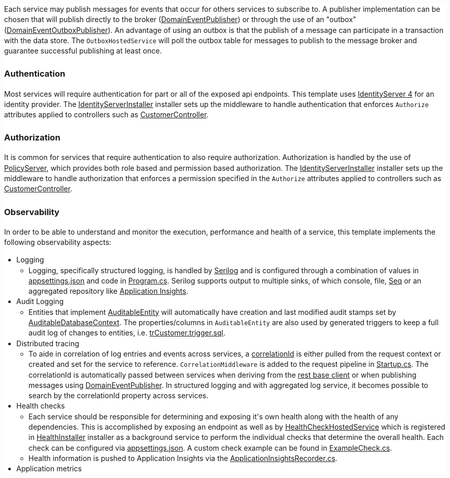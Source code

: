 Each service may publish messages for events that occur for others services to subscribe to.  A publisher implementation can be chosen that will publish directly to the broker ([DomainEventPublisher](https://github.com/cortside/cortside.domainevent)) or through the use of an "outbox" ([DomainEventOutboxPublisher](https://github.com/cortside/cortside.domainevent)).  An advantage of using an outbox is that the publish of a message can participate in a transaction with the data store.  The `OutboxHostedService` will poll the outbox table for messages to publish to the message broker and guarantee successful publishing at least once.

### Authentication

Most services will require authentication for part or all of the exposed api endpoints.  This template uses [IdentityServer 4](https://github.com/IdentityServer/IdentityServer4) for an identity provider.  The [IdentityServerInstaller](src/Cortside.RestFS.WebApi/Installers/IdentityServerInstaller.cs) installer sets up the middleware to handle authentication that enforces `Authorize` attributes applied to controllers such as [CustomerController](src/Cortside.RestFS.WebApi/Controllers/CustomerController.cs).

### Authorization

It is common for services that require authentication to also require authorization.  Authorization is handled by the use of [PolicyServer](https://solliance.net/products/policyserver), which provides both role based and permission based authorization.  The [IdentityServerInstaller](src/Cortside.RestFS.WebApi/Installers/IdentityServerInstaller.cs) installer sets up the middleware to handle authorization that enforces a permission specified in the `Authorize` attributes applied to controllers such as [CustomerController](src/Cortside.RestFS.WebApi/Controllers/CustomerController.cs).

### Observability

In order to be able to understand and monitor the execution, performance and health of a service, this template implements the following observability aspects:

* Logging
  * Logging, specifically structured logging, is handled by [Serilog](https://github.com/serilog/serilog) and is configured through a combination of values in [appsettings.json](src/Cortside.RestFS.WebApi/appsettings.json) and code in [Program.cs](src/Cortside.RestFS.WebApi/Program.cs).  Serilog supports output to multiple sinks, of which console, file, [Seq](https://datalust.co/seq) or an aggregated repository like [Application Insights](https://docs.microsoft.com/en-us/azure/azure-monitor/app/app-insights-overview).  
* Audit Logging
  * Entities that implement [AuditableEntity](src/Cortside.RestFS.Domain/AuditableEntity.cs) will automatically have creation and last modified audit stamps set by [AuditableDatabaseContext](src/Cortside.RestFS.Data/AuditableDatabaseContext.cs).  The properties/columns in `AuditableEntity` are also used by generated triggers to keep a full audit log of changes to entities, i.e. [trCustomer.trigger.sql](src/sql/trigger/trCustomer.trigger.sql).
* Distributed tracing
  * To aide in correlation of log entries and events across services, a [correlationId](https://github.com/cortside/cortside.common/tree/develop/src/Cortside.Common.Correlation) is either pulled from the request context or created and set for the service to reference.  `CorrelationMiddleware` is added to the request pipeline in [Startup.cs](src/Cortside.RestFS.WebApi/Startup.cs).  The correlationId is automatically passed between services when deriving from the [rest base client](https://github.com/cortside/Cortside.RestApiClient) or when publishing messages using [DomainEventPublisher](https://github.com/cortside/cortside.domainevent).  In structured logging and with aggregated log service, it becomes possible to search by the correlationId property across services.
* Health checks
  * Each service should be responsible for determining and exposing it's own health along with the health of any dependencies.  This is accomplished by exposing an endpoint as well as by [HealthCheckHostedService](https://github.com/cortside/cortside.health) which is registered in [HealthInstaller](src/Cortside.RestFS.BootStrap/Installer/HealthInstaller.cs) installer as a background service to perform the individual checks that determine the overall health.  Each check can be configured via [appsettings.json](src/Cortside.RestFS.WebApi/appsettings.json).  A custom check example can be found in [ExampleCheck.cs](src/Cortside.RestFS.Health/ExampleCheck.cs).
  * Health information is pushed to Application Insights via the [ApplicationInsightsRecorder.cs](https://github.com/cortside/cortside.health/blob/develop/src/Cortside.Health/Recorders/ApplicationInsightsRecorder.cs).
* Application metrics